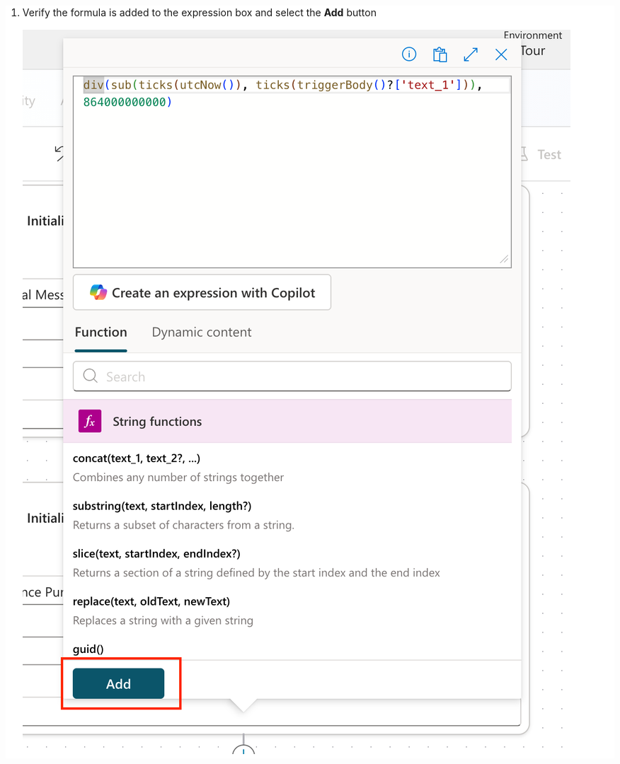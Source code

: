 1. Verify the formula is added to the expression box and select the **Add** button

    ![Add Button](./assets/FlowCreateExpAdd.png)
